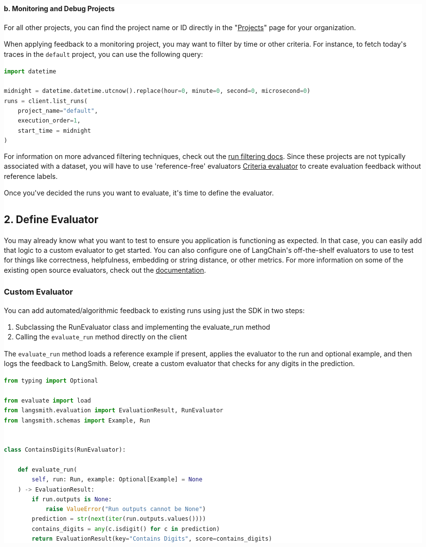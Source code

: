 #### b. Monitoring and Debug Projects

For all other projects, you can find the project name or ID directly in the "[Projects](https://smith.langchain.com/projects)" page for your organization. 

When applying feedback to a monitoring project, you may want to filter by time or other criteria. For instance, to fetch today's traces in the `default` project, you 
can use the following query:


```python
import datetime

midnight = datetime.datetime.utcnow().replace(hour=0, minute=0, second=0, microsecond=0)
runs = client.list_runs(
    project_name="default",
    execution_order=1,
    start_time = midnight
)
```

For information on more advanced filtering techniques, check out the [run filtering docs](https://docs.smith.langchain.com/tracing/use-cases/export-runs/local).
Since these projects are not typically associated with a dataset, you will have to use 'reference-free' evaluators [Criteria evaluator](https://docs.smith.langchain.com/evaluation/evaluator-implementations#no-labels-criteria-evaluation) to create evaluation feedback without reference labels.

Once you've decided the runs you want to evaluate, it's time to define the evaluator.

## 2. Define Evaluator

You may already know what you want to test to ensure you application is functioning as expected. In that case, you can easily add that logic to a custom evaluator to get started.
You can also configure one of LangChain's off-the-shelf evaluators to use to test for things like correctness, helpfulness, embedding or string distance, or other metrics.
For more information on some of the existing open source evaluators, check out the [documentation](https://python.langchain.com/docs/guides/evaluation).

### Custom Evaluator

You can add automated/algorithmic feedback to existing runs using just the SDK in two steps:
1. Subclassing the RunEvaluator class and implementing the evaluate_run method
2. Calling the `evaluate_run` method directly on the client

The `evaluate_run` method loads a reference example if present, applies the evaluator to the run and optional example, and then logs the feedback to LangSmith.
Below, create a custom evaluator that checks for any digits in the prediction.


```python
from typing import Optional

from evaluate import load
from langsmith.evaluation import EvaluationResult, RunEvaluator
from langsmith.schemas import Example, Run


class ContainsDigits(RunEvaluator):

    def evaluate_run(
        self, run: Run, example: Optional[Example] = None
    ) -> EvaluationResult:
        if run.outputs is None:
            raise ValueError("Run outputs cannot be None")
        prediction = str(next(iter(run.outputs.values())))
        contains_digits = any(c.isdigit() for c in prediction)
        return EvaluationResult(key="Contains Digits", score=contains_digits)
```